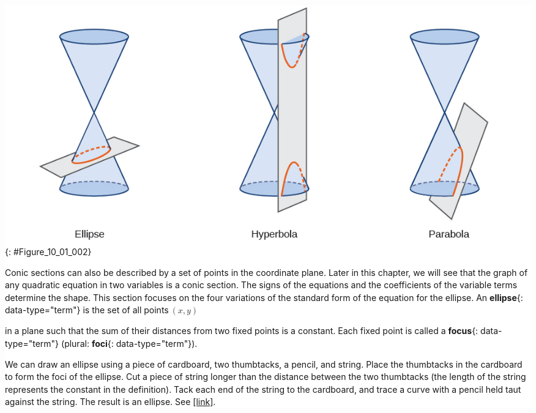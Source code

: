  ![](../resources/CNX_Precalc_Figure_10_01_002.jpg){: #Figure_10_01_002}

Conic sections can also be described by a set of points in the coordinate plane. Later in this chapter, we will see that the graph of any quadratic equation in two variables is a conic section. The signs of the equations and the coefficients of the variable terms determine the shape. This section focuses on the four variations of the standard form of the equation for the ellipse. An **ellipse**{: data-type="term"} is the set of all points<math xmlns="http://www.w3.org/1998/Math/MathML"> <mrow> <mtext> </mtext><mrow><mo>(</mo> <mrow> <mi>x</mi><mo>,</mo><mi>y</mi> </mrow> <mo>)</mo></mrow><mtext> </mtext> </mrow> </math>

in a plane such that the sum of their distances from two fixed points is a constant. Each fixed point is called a **focus**{: data-type="term"} (plural: **foci**{: data-type="term"}).

We can draw an ellipse using a piece of cardboard, two thumbtacks, a pencil, and string. Place the thumbtacks in the cardboard to form the foci of the ellipse. Cut a piece of string longer than the distance between the two thumbtacks (the length of the string represents the constant in the definition). Tack each end of the string to the cardboard, and trace a curve with a pencil held taut against the string. The result is an ellipse. See [\[link\]](#Figure_10_01_003).
